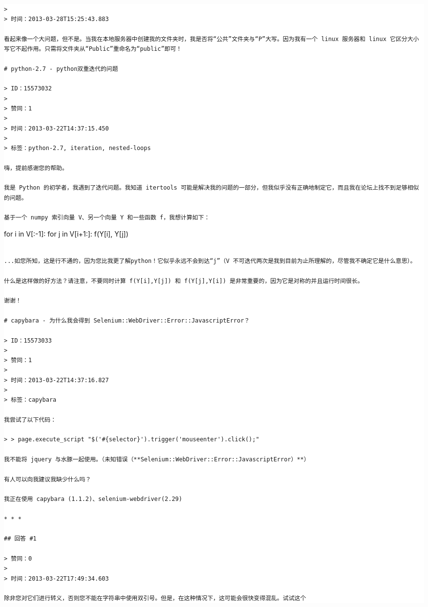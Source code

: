 ```
> 
> 时间：2013-03-28T15:25:43.883

看起来像一个大问题，但不是。当我在本地服务器中创建我的文件夹时，我是否将“公共”文件夹与“P”大写。因为我有一个 linux 服务器和 linux 它区分大小写它不起作用。只需将文件夹从“Public”重命名为“public”即可！

# python-2.7 - python双重迭代的问题

> ID：15573032
> 
> 赞同：1
> 
> 时间：2013-03-22T14:37:15.450
> 
> 标签：python-2.7, iteration, nested-loops

嗨，提前感谢您的帮助。

我是 Python 的初学者，我遇到了迭代问题。我知道 itertools 可能是解决我的问题的一部分，但我似乎没有正确地制定它，而且我在论坛上找不到足够相似的问题。

基于一个 numpy 索引向量 V、另一个向量 Y 和一些函数 f，我想计算如下：

```
for i in V[:-1]:
    for j in V[i+1:]:
        f(Y[i], Y[j]) 
```

...如您所知，这是行不通的，因为您比我更了解python！它似乎永远不会到达“j”（V 不可迭代两次是我到目前为止所理解的，尽管我不确定它是什么意思）。

什么是这样做的好方法？请注意，不要同时计算 f(Y[i],Y[j]) 和 f(Y[j],Y[i]) 是非常重要的，因为它是对称的并且运行时间很长。

谢谢！

# capybara - 为什么我会得到 Selenium::WebDriver::Error::JavascriptError？

> ID：15573033
> 
> 赞同：1
> 
> 时间：2013-03-22T14:37:16.827
> 
> 标签：capybara

我尝试了以下代码：

> > page.execute_script "$('#{selector}').trigger('mouseenter').click();"

我不能将 jquery 与水豚一起使用。（未知错误（**Selenium::WebDriver::Error::JavascriptError）**）

有人可以向我建议我缺少什么吗？

我正在使用 capybara (1.1.2)、selenium-webdriver(2.29)

* * *

## 回答 #1

> 赞同：0
> 
> 时间：2013-03-22T17:49:34.603

除非您对它们进行转义，否则您不能在字符串中使用双引号。但是，在这种情况下，这可能会很快变得混乱。试试这个
```